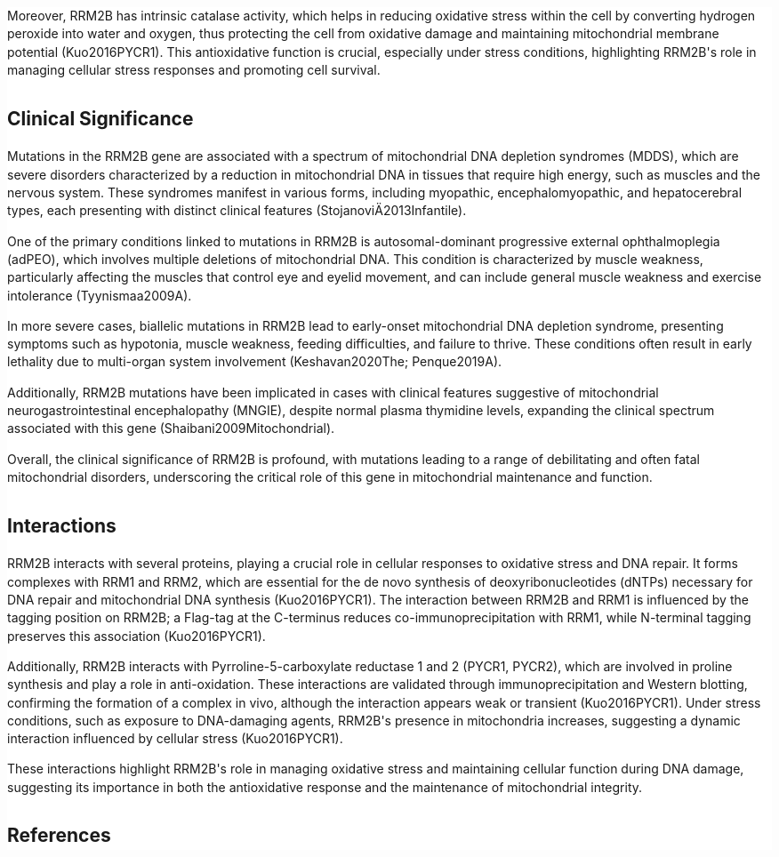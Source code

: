 Moreover, RRM2B has intrinsic catalase activity, which helps in reducing oxidative stress within the cell by converting hydrogen peroxide into water and oxygen, thus protecting the cell from oxidative damage and maintaining mitochondrial membrane potential (Kuo2016PYCR1). This antioxidative function is crucial, especially under stress conditions, highlighting RRM2B's role in managing cellular stress responses and promoting cell survival.

## Clinical Significance
Mutations in the RRM2B gene are associated with a spectrum of mitochondrial DNA depletion syndromes (MDDS), which are severe disorders characterized by a reduction in mitochondrial DNA in tissues that require high energy, such as muscles and the nervous system. These syndromes manifest in various forms, including myopathic, encephalomyopathic, and hepatocerebral types, each presenting with distinct clinical features (StojanoviÄ2013Infantile).

One of the primary conditions linked to mutations in RRM2B is autosomal-dominant progressive external ophthalmoplegia (adPEO), which involves multiple deletions of mitochondrial DNA. This condition is characterized by muscle weakness, particularly affecting the muscles that control eye and eyelid movement, and can include general muscle weakness and exercise intolerance (Tyynismaa2009A).

In more severe cases, biallelic mutations in RRM2B lead to early-onset mitochondrial DNA depletion syndrome, presenting symptoms such as hypotonia, muscle weakness, feeding difficulties, and failure to thrive. These conditions often result in early lethality due to multi-organ system involvement (Keshavan2020The; Penque2019A).

Additionally, RRM2B mutations have been implicated in cases with clinical features suggestive of mitochondrial neurogastrointestinal encephalopathy (MNGIE), despite normal plasma thymidine levels, expanding the clinical spectrum associated with this gene (Shaibani2009Mitochondrial).

Overall, the clinical significance of RRM2B is profound, with mutations leading to a range of debilitating and often fatal mitochondrial disorders, underscoring the critical role of this gene in mitochondrial maintenance and function.

## Interactions
RRM2B interacts with several proteins, playing a crucial role in cellular responses to oxidative stress and DNA repair. It forms complexes with RRM1 and RRM2, which are essential for the de novo synthesis of deoxyribonucleotides (dNTPs) necessary for DNA repair and mitochondrial DNA synthesis (Kuo2016PYCR1). The interaction between RRM2B and RRM1 is influenced by the tagging position on RRM2B; a Flag-tag at the C-terminus reduces co-immunoprecipitation with RRM1, while N-terminal tagging preserves this association (Kuo2016PYCR1).

Additionally, RRM2B interacts with Pyrroline-5-carboxylate reductase 1 and 2 (PYCR1, PYCR2), which are involved in proline synthesis and play a role in anti-oxidation. These interactions are validated through immunoprecipitation and Western blotting, confirming the formation of a complex in vivo, although the interaction appears weak or transient (Kuo2016PYCR1). Under stress conditions, such as exposure to DNA-damaging agents, RRM2B's presence in mitochondria increases, suggesting a dynamic interaction influenced by cellular stress (Kuo2016PYCR1).

These interactions highlight RRM2B's role in managing oxidative stress and maintaining cellular function during DNA damage, suggesting its importance in both the antioxidative response and the maintenance of mitochondrial integrity.


## References
